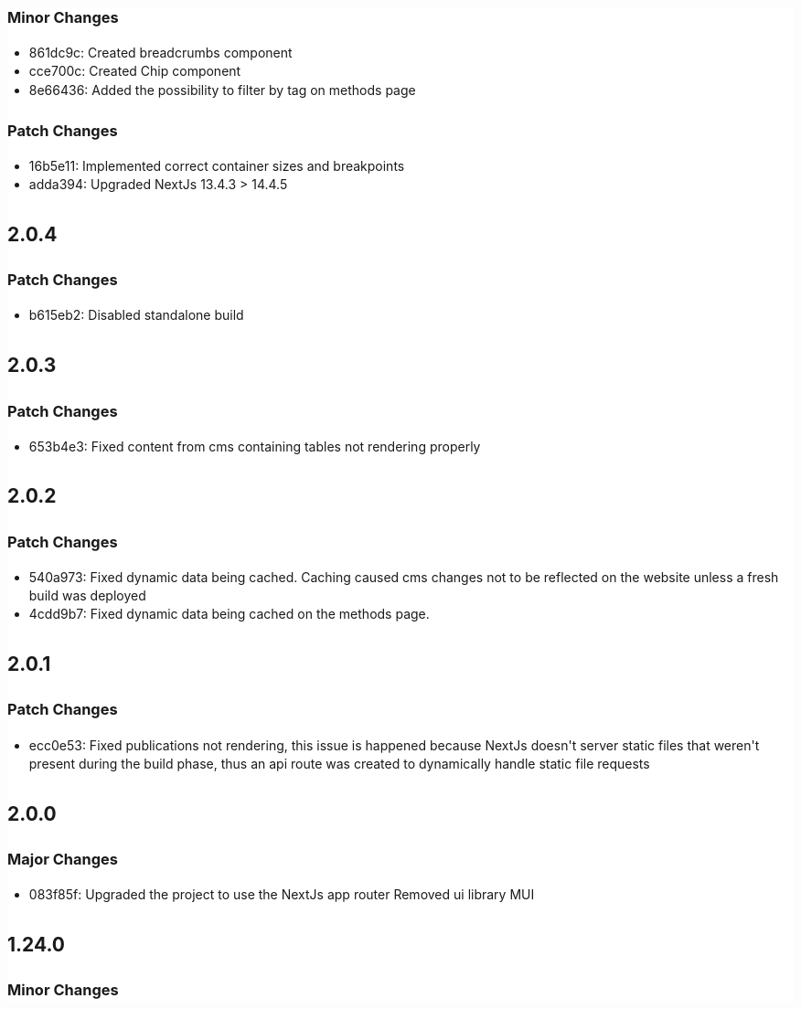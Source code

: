 ### Minor Changes

- 861dc9c: Created breadcrumbs component
- cce700c: Created Chip component
- 8e66436: Added the possibility to filter by tag on methods page

### Patch Changes

- 16b5e11: Implemented correct container sizes and breakpoints
- adda394: Upgraded NextJs 13.4.3 > 14.4.5

## 2.0.4

### Patch Changes

- b615eb2: Disabled standalone build

## 2.0.3

### Patch Changes

- 653b4e3: Fixed content from cms containing tables not rendering properly

## 2.0.2

### Patch Changes

- 540a973: Fixed dynamic data being cached. Caching caused cms changes not to be reflected on the website unless a fresh build was deployed
- 4cdd9b7: Fixed dynamic data being cached on the methods page.

## 2.0.1

### Patch Changes

- ecc0e53: Fixed publications not rendering, this issue is happened because NextJs doesn't server static files that weren't present during the build phase, thus an api route was created to dynamically handle static file requests

## 2.0.0

### Major Changes

- 083f85f: Upgraded the project to use the NextJs app router
  Removed ui library MUI

## 1.24.0

### Minor Changes

